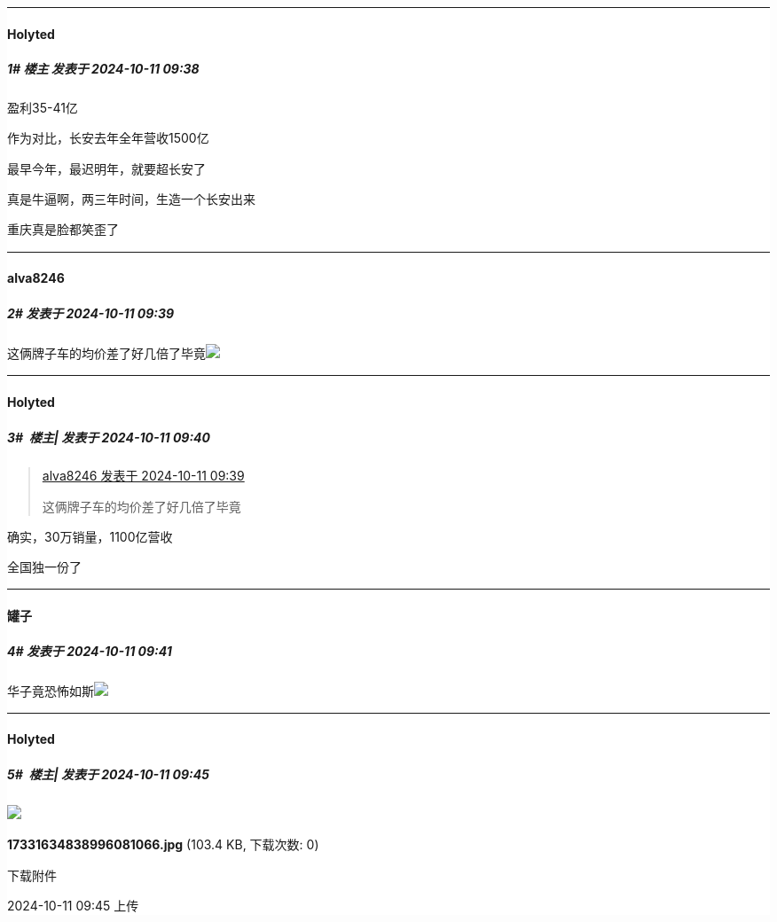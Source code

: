 ﻿
*****

####  Holyted  
##### 1#       楼主       发表于 2024-10-11 09:38

盈利35-41亿

作为对比，长安去年全年营收1500亿

最早今年，最迟明年，就要超长安了

真是牛逼啊，两三年时间，生造一个长安出来

重庆真是脸都笑歪了

*****

####  alva8246  
##### 2#       发表于 2024-10-11 09:39

这俩牌子车的均价差了好几倍了毕竟<img src="https://static.saraba1st.com/image/smiley/face2017/067.png" referrerpolicy="no-referrer">

*****

####  Holyted  
##### 3#         楼主| 发表于 2024-10-11 09:40

<blockquote><a href="httphttps://bbs.saraba1st.com/2b/forum.php?mod=redirect&amp;goto=findpost&amp;pid=66422100&amp;ptid=2202695" target="_blank">alva8246 发表于 2024-10-11 09:39</a>

这俩牌子车的均价差了好几倍了毕竟</blockquote>
确实，30万销量，1100亿营收

全国独一份了

*****

####  罐子  
##### 4#       发表于 2024-10-11 09:41

华子竟恐怖如斯<img src="https://static.saraba1st.com/image/smiley/face2017/018.png" referrerpolicy="no-referrer">

*****

####  Holyted  
##### 5#         楼主| 发表于 2024-10-11 09:45

<img src="https://img.saraba1st.com/forum/202410/11/094506vzfmqqe3emqn5wfr.jpg" referrerpolicy="no-referrer">

<strong>17331634838996081066.jpg</strong> (103.4 KB, 下载次数: 0)

下载附件

2024-10-11 09:45 上传
